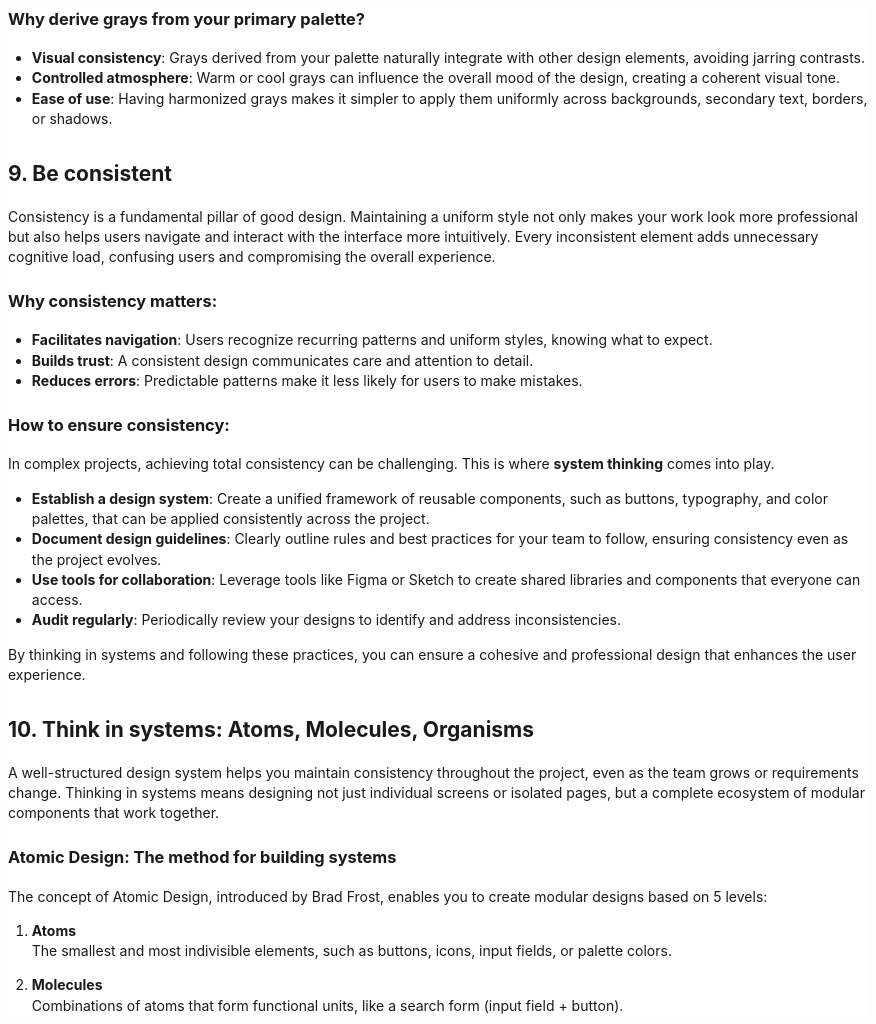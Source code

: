 ### Why derive grays from your primary palette?
- **Visual consistency**: Grays derived from your palette naturally integrate with other design elements, avoiding jarring contrasts.  
- **Controlled atmosphere**: Warm or cool grays can influence the overall mood of the design, creating a coherent visual tone.  
- **Ease of use**: Having harmonized grays makes it simpler to apply them uniformly across backgrounds, secondary text, borders, or shadows.

## 9. Be consistent

Consistency is a fundamental pillar of good design. Maintaining a uniform style not only makes your work look more professional but also helps users navigate and interact with the interface more intuitively. Every inconsistent element adds unnecessary cognitive load, confusing users and compromising the overall experience.

### Why consistency matters:
- **Facilitates navigation**: Users recognize recurring patterns and uniform styles, knowing what to expect.  
- **Builds trust**: A consistent design communicates care and attention to detail.  
- **Reduces errors**: Predictable patterns make it less likely for users to make mistakes.  

### How to ensure consistency:
In complex projects, achieving total consistency can be challenging. This is where **system thinking** comes into play.

- **Establish a design system**: Create a unified framework of reusable components, such as buttons, typography, and color palettes, that can be applied consistently across the project.  
- **Document design guidelines**: Clearly outline rules and best practices for your team to follow, ensuring consistency even as the project evolves.  
- **Use tools for collaboration**: Leverage tools like Figma or Sketch to create shared libraries and components that everyone can access.  
- **Audit regularly**: Periodically review your designs to identify and address inconsistencies.  

By thinking in systems and following these practices, you can ensure a cohesive and professional design that enhances the user experience.

## 10. Think in systems: Atoms, Molecules, Organisms

A well-structured design system helps you maintain consistency throughout the project, even as the team grows or requirements change. Thinking in systems means designing not just individual screens or isolated pages, but a complete ecosystem of modular components that work together.

### Atomic Design: The method for building systems
The concept of Atomic Design, introduced by Brad Frost, enables you to create modular designs based on 5 levels:

1. **Atoms**  
   The smallest and most indivisible elements, such as buttons, icons, input fields, or palette colors.

2. **Molecules**  
   Combinations of atoms that form functional units, like a search form (input field + button).
